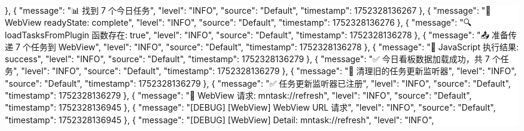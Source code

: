   },
  {
    "message": "📊 找到 7 个今日任务",
    "level": "INFO",
    "source": "Default",
    "timestamp": 1752328136267
  },
  {
    "message": "📄 WebView readyState: complete",
    "level": "INFO",
    "source": "Default",
    "timestamp": 1752328136276
  },
  {
    "message": "🔍 loadTasksFromPlugin 函数存在: true",
    "level": "INFO",
    "source": "Default",
    "timestamp": 1752328136278
  },
  {
    "message": "📤 准备传递 7 个任务到 WebView",
    "level": "INFO",
    "source": "Default",
    "timestamp": 1752328136278
  },
  {
    "message": "📡 JavaScript 执行结果: success",
    "level": "INFO",
    "source": "Default",
    "timestamp": 1752328136279
  },
  {
    "message": "✅ 今日看板数据加载成功，共 7 个任务",
    "level": "INFO",
    "source": "Default",
    "timestamp": 1752328136279
  },
  {
    "message": "🔄 清理旧的任务更新监听器",
    "level": "INFO",
    "source": "Default",
    "timestamp": 1752328136279
  },
  {
    "message": "✅ 任务更新监听器已注册",
    "level": "INFO",
    "source": "Default",
    "timestamp": 1752328136279
  },
  {
    "message": "🔗 WebView 请求: mntask://refresh",
    "level": "INFO",
    "source": "Default",
    "timestamp": 1752328136945
  },
  {
    "message": "[DEBUG] [WebView] WebView URL 请求",
    "level": "INFO",
    "source": "Default",
    "timestamp": 1752328136945
  },
  {
    "message": "[DEBUG] [WebView] Detail: mntask://refresh",
    "level": "INFO",